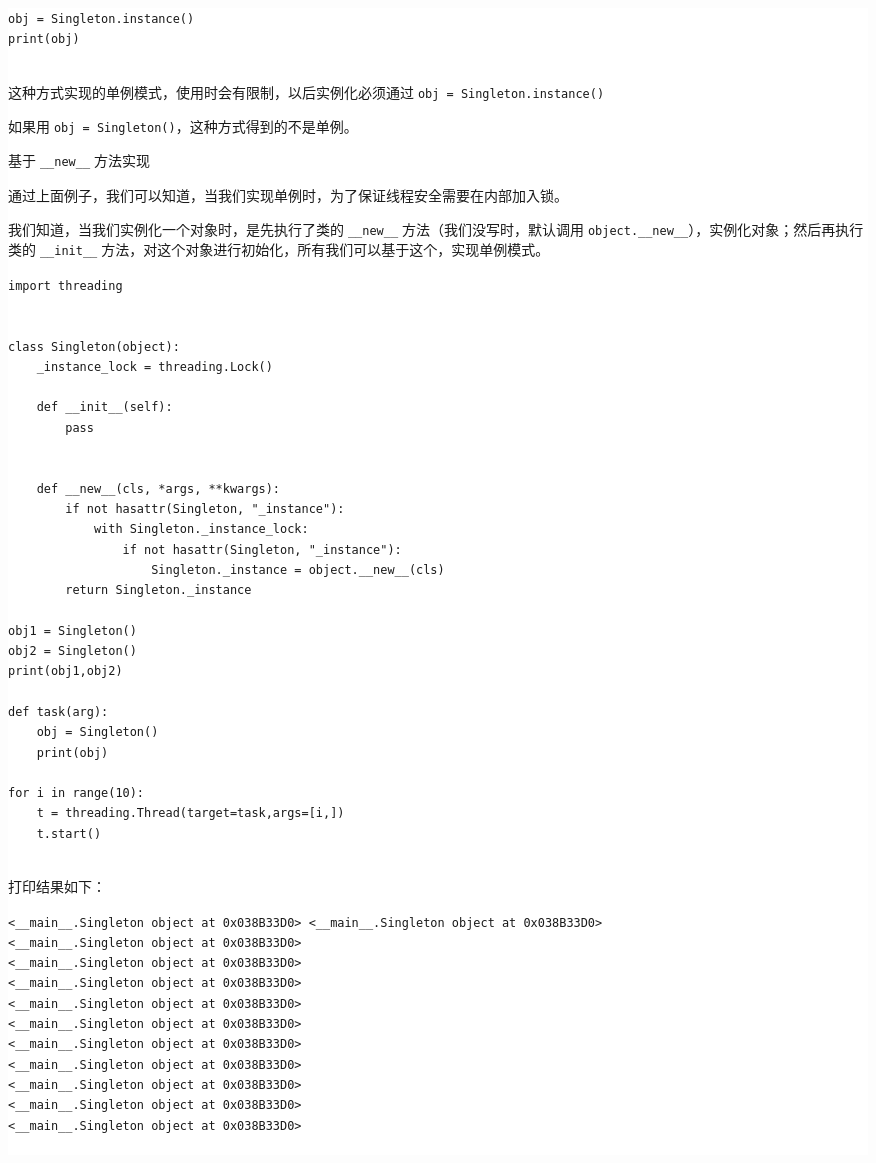 ```
obj = Singleton.instance()
print(obj)


```

这种方式实现的单例模式，使用时会有限制，以后实例化必须通过 `obj = Singleton.instance()`

如果用 `obj = Singleton()`，这种方式得到的不是单例。

基于 `__new__` 方法实现

通过上面例子，我们可以知道，当我们实现单例时，为了保证线程安全需要在内部加入锁。

我们知道，当我们实例化一个对象时，是先执行了类的 `__new__` 方法（我们没写时，默认调用 `object.__new__`），实例化对象；然后再执行类的 `__init__` 方法，对这个对象进行初始化，所有我们可以基于这个，实现单例模式。

```
import threading


class Singleton(object):
    _instance_lock = threading.Lock()

    def __init__(self):
        pass


    def __new__(cls, *args, **kwargs):
        if not hasattr(Singleton, "_instance"):
            with Singleton._instance_lock:
                if not hasattr(Singleton, "_instance"):
                    Singleton._instance = object.__new__(cls)  
        return Singleton._instance

obj1 = Singleton()
obj2 = Singleton()
print(obj1,obj2)

def task(arg):
    obj = Singleton()
    print(obj)

for i in range(10):
    t = threading.Thread(target=task,args=[i,])
    t.start()


```

打印结果如下：

```
<__main__.Singleton object at 0x038B33D0> <__main__.Singleton object at 0x038B33D0>
<__main__.Singleton object at 0x038B33D0>
<__main__.Singleton object at 0x038B33D0>
<__main__.Singleton object at 0x038B33D0>
<__main__.Singleton object at 0x038B33D0>
<__main__.Singleton object at 0x038B33D0>
<__main__.Singleton object at 0x038B33D0>
<__main__.Singleton object at 0x038B33D0>
<__main__.Singleton object at 0x038B33D0>
<__main__.Singleton object at 0x038B33D0>
<__main__.Singleton object at 0x038B33D0>


```
